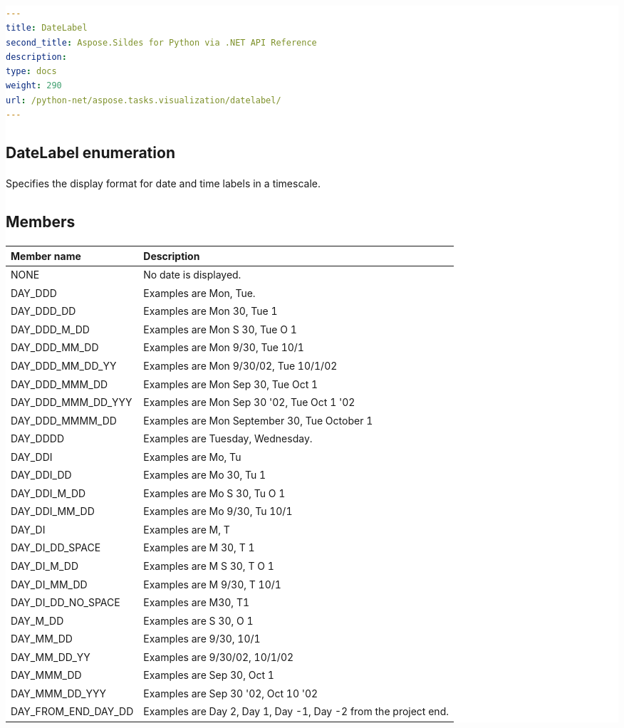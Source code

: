 ```yaml
---
title: DateLabel
second_title: Aspose.Sildes for Python via .NET API Reference
description: 
type: docs
weight: 290
url: /python-net/aspose.tasks.visualization/datelabel/
---
```


## DateLabel enumeration

Specifies the display format for date and time labels in a timescale.

## Members
| Member name | Description |
| :- | :- |
|NONE|No date is displayed.|
|DAY_DDD|Examples are Mon, Tue.|
|DAY_DDD_DD|Examples are Mon 30, Tue 1|
|DAY_DDD_M_DD|Examples are Mon S 30, Tue O 1|
|DAY_DDD_MM_DD|Examples are Mon 9/30, Tue 10/1|
|DAY_DDD_MM_DD_YY|Examples are Mon 9/30/02, Tue 10/1/02|
|DAY_DDD_MMM_DD|Examples are Mon Sep 30, Tue Oct 1|
|DAY_DDD_MMM_DD_YYY|Examples are Mon Sep 30 '02, Tue Oct 1 '02|
|DAY_DDD_MMMM_DD|Examples are Mon September 30, Tue October 1|
|DAY_DDDD|Examples are Tuesday, Wednesday.|
|DAY_DDI|Examples are Mo, Tu|
|DAY_DDI_DD|Examples are Mo 30, Tu 1|
|DAY_DDI_M_DD|Examples are Mo S 30, Tu O 1|
|DAY_DDI_MM_DD|Examples are Mo 9/30, Tu 10/1|
|DAY_DI|Examples are M, T|
|DAY_DI_DD_SPACE|Examples are M 30, T 1|
|DAY_DI_M_DD|Examples are M S 30, T O 1|
|DAY_DI_MM_DD|Examples are M 9/30, T 10/1|
|DAY_DI_DD_NO_SPACE|Examples are M30, T1|
|DAY_M_DD|Examples are S 30, O 1|
|DAY_MM_DD|Examples are 9/30, 10/1|
|DAY_MM_DD_YY|Examples are 9/30/02, 10/1/02|
|DAY_MMM_DD|Examples are Sep 30, Oct 1|
|DAY_MMM_DD_YYY|Examples are Sep 30 '02, Oct 10 '02|
|DAY_FROM_END_DAY_DD|Examples are Day 2, Day 1, Day -1, Day -2 from the project end.|